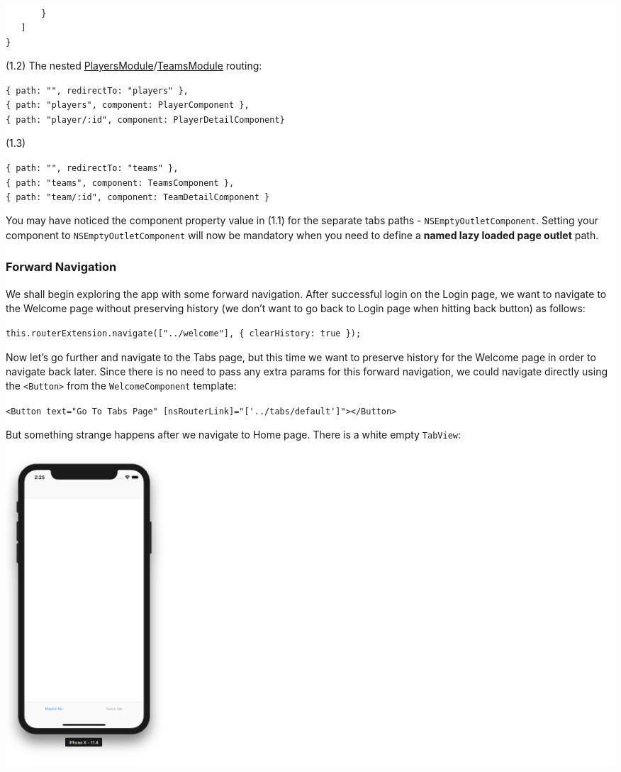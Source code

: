 	       }
	   ]
	}

(1.2) The nested [PlayersModule](https://github.com/NativeScript/login-tab-navigation-ng/blob/master/src/app/player/players.module.ts)/[TeamsModule](https://github.com/NativeScript/login-tab-navigation-ng/blob/master/src/app/team/teams.module.ts) routing:

	{ path: "", redirectTo: "players" },
	{ path: "players", component: PlayerComponent },
	{ path: "player/:id", component: PlayerDetailComponent}

(1.3)

	{ path: "", redirectTo: "teams" },
	{ path: "teams", component: TeamsComponent },
	{ path: "team/:id", component: TeamDetailComponent }

You may have noticed the component property value in (1.1) for the separate tabs paths - `NSEmptyOutletComponent`. Setting your component to `NSEmptyOutletComponent` will now be mandatory when you need to define a **named lazy loaded page outlet** path.

### Forward Navigation

We shall begin exploring the app with some forward navigation. After successful login on the Login page, we want to navigate to the Welcome page without preserving history (we don’t want to go back to Login page when hitting back button) as follows:

	this.routerExtension.navigate(["../welcome"], { clearHistory: true });

Now let’s go further and navigate to the Tabs page, but this time we want to preserve history for the Welcome page in order to navigate back later. Since there is no need to pass any extra params for this forward navigation, we could navigate directly using the `<Button>` from the `WelcomeComponent` template:

	<Button text="Go To Tabs Page" [nsRouterLink]="['../tabs/default']"></Button>

But something strange happens after we navigate to Home page. There is a white empty `TabView`:

![empty tabview](empty-tabview.png)
